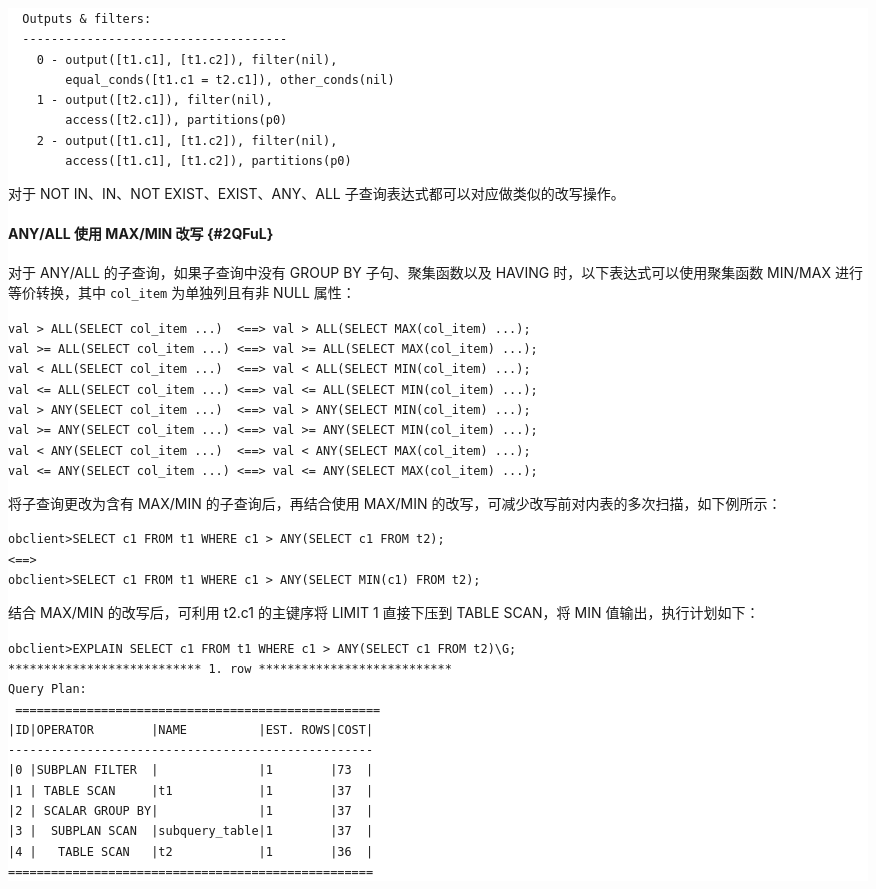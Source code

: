       Outputs & filters:
      -------------------------------------
        0 - output([t1.c1], [t1.c2]), filter(nil),
            equal_conds([t1.c1 = t2.c1]), other_conds(nil)
        1 - output([t2.c1]), filter(nil),
            access([t2.c1]), partitions(p0)
        2 - output([t1.c1], [t1.c2]), filter(nil),
            access([t1.c1], [t1.c2]), partitions(p0)

  

  对于 NOT IN、IN、NOT EXIST、EXIST、ANY、ALL 子查询表达式都可以对应做类似的改写操作。
  




#### **ANY/ALL 使用 MAX/MIN 改写** {#2QFuL}

对于 ANY/ALL 的子查询，如果子查询中没有 GROUP BY 子句、聚集函数以及 HAVING 时，以下表达式可以使用聚集函数 MIN/MAX 进行等价转换，其中 `col_item` 为单独列且有非 NULL 属性：

    val > ALL(SELECT col_item ...)  <==> val > ALL(SELECT MAX(col_item) ...);
    val >= ALL(SELECT col_item ...) <==> val >= ALL(SELECT MAX(col_item) ...);
    val < ALL(SELECT col_item ...)  <==> val < ALL(SELECT MIN(col_item) ...);
    val <= ALL(SELECT col_item ...) <==> val <= ALL(SELECT MIN(col_item) ...);
    val > ANY(SELECT col_item ...)  <==> val > ANY(SELECT MIN(col_item) ...);
    val >= ANY(SELECT col_item ...) <==> val >= ANY(SELECT MIN(col_item) ...);
    val < ANY(SELECT col_item ...)  <==> val < ANY(SELECT MAX(col_item) ...);
    val <= ANY(SELECT col_item ...) <==> val <= ANY(SELECT MAX(col_item) ...);



将子查询更改为含有 MAX/MIN 的子查询后，再结合使用 MAX/MIN 的改写，可减少改写前对内表的多次扫描，如下例所示：

    obclient>SELECT c1 FROM t1 WHERE c1 > ANY(SELECT c1 FROM t2);
    <==>
    obclient>SELECT c1 FROM t1 WHERE c1 > ANY(SELECT MIN(c1) FROM t2);



结合 MAX/MIN 的改写后，可利用 t2.c1 的主键序将 LIMIT 1 直接下压到 TABLE SCAN，将 MIN 值输出，执行计划如下：

    obclient>EXPLAIN SELECT c1 FROM t1 WHERE c1 > ANY(SELECT c1 FROM t2)\G;
    *************************** 1. row ***************************
    Query Plan:
     ===================================================
    |ID|OPERATOR        |NAME          |EST. ROWS|COST|
    ---------------------------------------------------
    |0 |SUBPLAN FILTER  |              |1        |73  |
    |1 | TABLE SCAN     |t1            |1        |37  |
    |2 | SCALAR GROUP BY|              |1        |37  |
    |3 |  SUBPLAN SCAN  |subquery_table|1        |37  |
    |4 |   TABLE SCAN   |t2            |1        |36  |
    ===================================================
    
